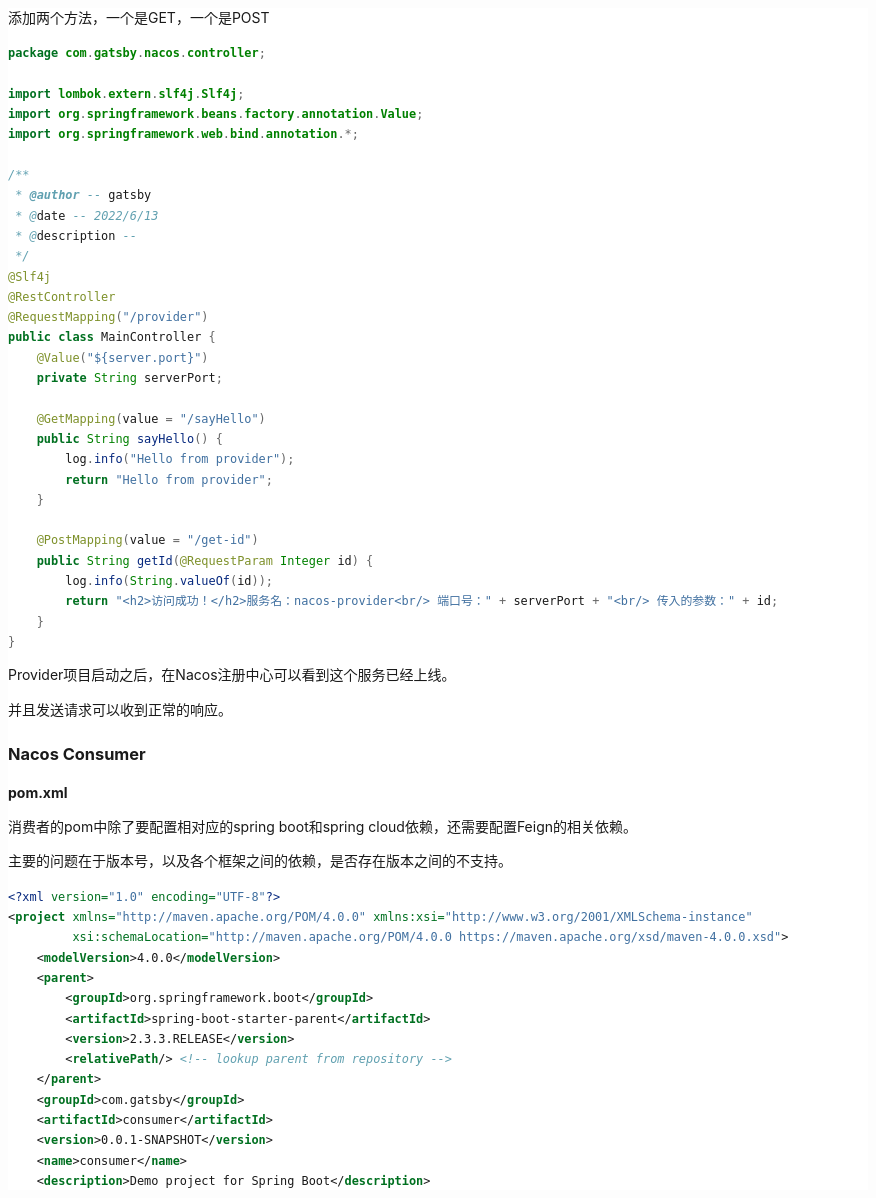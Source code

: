 添加两个方法，一个是GET，一个是POST

```java
package com.gatsby.nacos.controller;

import lombok.extern.slf4j.Slf4j;
import org.springframework.beans.factory.annotation.Value;
import org.springframework.web.bind.annotation.*;

/**
 * @author -- gatsby
 * @date -- 2022/6/13
 * @description --
 */
@Slf4j
@RestController
@RequestMapping("/provider")
public class MainController {
    @Value("${server.port}")
    private String serverPort;

    @GetMapping(value = "/sayHello")
    public String sayHello() {
        log.info("Hello from provider");
        return "Hello from provider";
    }

    @PostMapping(value = "/get-id")
    public String getId(@RequestParam Integer id) {
        log.info(String.valueOf(id));
        return "<h2>访问成功！</h2>服务名：nacos-provider<br/> 端口号：" + serverPort + "<br/> 传入的参数：" + id;
    }
}
```



Provider项目启动之后，在Nacos注册中心可以看到这个服务已经上线。

并且发送请求可以收到正常的响应。



### Nacos Consumer

**pom.xml**

消费者的pom中除了要配置相对应的spring boot和spring cloud依赖，还需要配置Feign的相关依赖。

主要的问题在于版本号，以及各个框架之间的依赖，是否存在版本之间的不支持。

```xml
<?xml version="1.0" encoding="UTF-8"?>
<project xmlns="http://maven.apache.org/POM/4.0.0" xmlns:xsi="http://www.w3.org/2001/XMLSchema-instance"
         xsi:schemaLocation="http://maven.apache.org/POM/4.0.0 https://maven.apache.org/xsd/maven-4.0.0.xsd">
    <modelVersion>4.0.0</modelVersion>
    <parent>
        <groupId>org.springframework.boot</groupId>
        <artifactId>spring-boot-starter-parent</artifactId>
        <version>2.3.3.RELEASE</version>
        <relativePath/> <!-- lookup parent from repository -->
    </parent>
    <groupId>com.gatsby</groupId>
    <artifactId>consumer</artifactId>
    <version>0.0.1-SNAPSHOT</version>
    <name>consumer</name>
    <description>Demo project for Spring Boot</description>
```